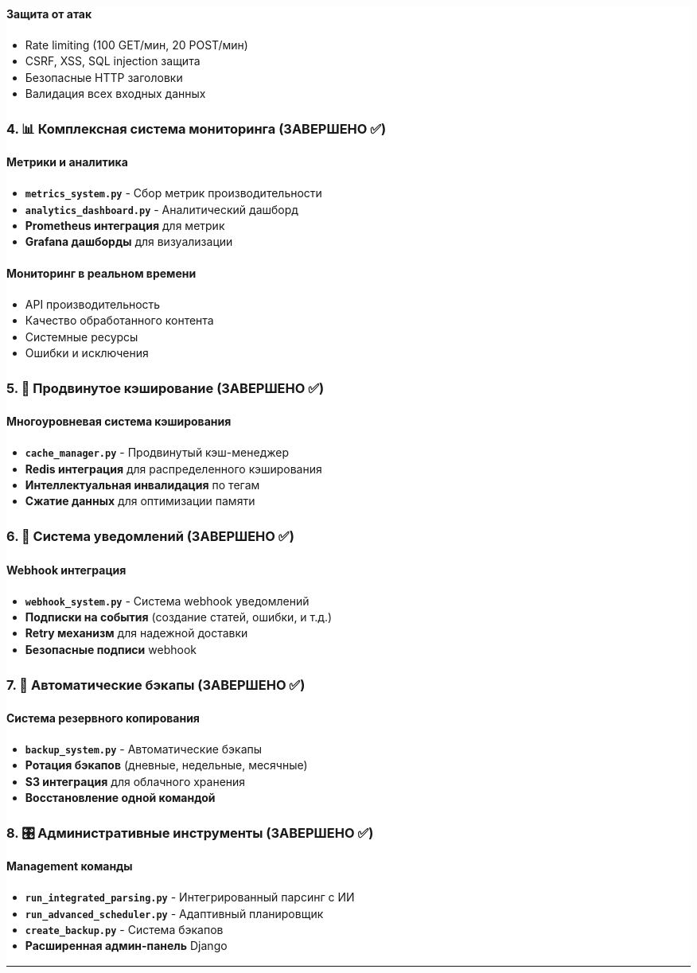 #### Защита от атак
- Rate limiting (100 GET/мин, 20 POST/мин)
- CSRF, XSS, SQL injection защита
- Безопасные HTTP заголовки
- Валидация всех входных данных

### 4. 📊 Комплексная система мониторинга (ЗАВЕРШЕНО ✅)

#### Метрики и аналитика
- **`metrics_system.py`** - Сбор метрик производительности
- **`analytics_dashboard.py`** - Аналитический дашборд
- **Prometheus интеграция** для метрик
- **Grafana дашборды** для визуализации

#### Мониторинг в реальном времени
- API производительность
- Качество обработанного контента
- Системные ресурсы
- Ошибки и исключения

### 5. 🔄 Продвинутое кэширование (ЗАВЕРШЕНО ✅)

#### Многоуровневая система кэширования
- **`cache_manager.py`** - Продвинутый кэш-менеджер
- **Redis интеграция** для распределенного кэширования
- **Интеллектуальная инвалидация** по тегам
- **Сжатие данных** для оптимизации памяти

### 6. 🔔 Система уведомлений (ЗАВЕРШЕНО ✅)

#### Webhook интеграция
- **`webhook_system.py`** - Система webhook уведомлений
- **Подписки на события** (создание статей, ошибки, и т.д.)
- **Retry механизм** для надежной доставки
- **Безопасные подписи** webhook

### 7. 💾 Автоматические бэкапы (ЗАВЕРШЕНО ✅)

#### Система резервного копирования
- **`backup_system.py`** - Автоматические бэкапы
- **Ротация бэкапов** (дневные, недельные, месячные)
- **S3 интеграция** для облачного хранения
- **Восстановление одной командой**

### 8. 🎛️ Административные инструменты (ЗАВЕРШЕНО ✅)

#### Management команды
- **`run_integrated_parsing.py`** - Интегрированный парсинг с ИИ
- **`run_advanced_scheduler.py`** - Адаптивный планировщик
- **`create_backup.py`** - Система бэкапов
- **Расширенная админ-панель** Django

---